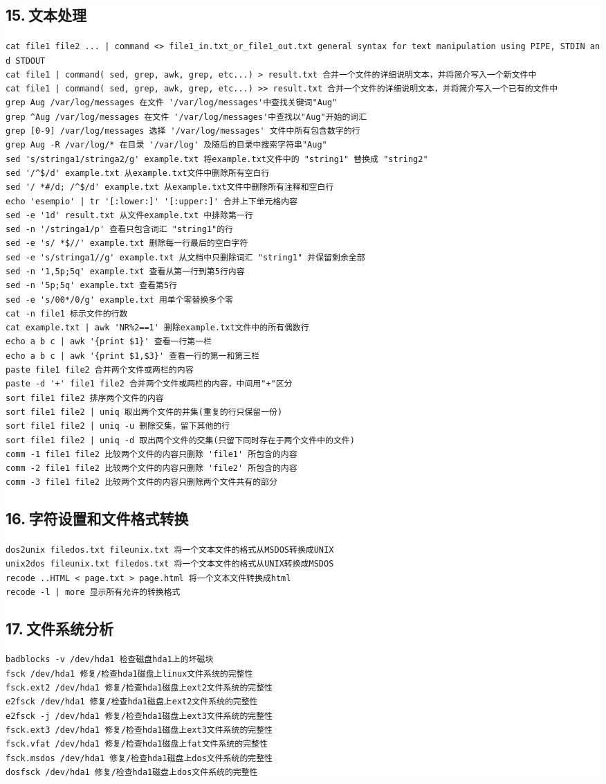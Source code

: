 ## 15. 文本处理

```
cat file1 file2 ... | command <> file1_in.txt_or_file1_out.txt general syntax for text manipulation using PIPE, STDIN and STDOUT
cat file1 | command( sed, grep, awk, grep, etc...) > result.txt 合并一个文件的详细说明文本，并将简介写入一个新文件中
cat file1 | command( sed, grep, awk, grep, etc...) >> result.txt 合并一个文件的详细说明文本，并将简介写入一个已有的文件中
grep Aug /var/log/messages 在文件 '/var/log/messages'中查找关键词"Aug"
grep ^Aug /var/log/messages 在文件 '/var/log/messages'中查找以"Aug"开始的词汇
grep [0-9] /var/log/messages 选择 '/var/log/messages' 文件中所有包含数字的行
grep Aug -R /var/log/* 在目录 '/var/log' 及随后的目录中搜索字符串"Aug"
sed 's/stringa1/stringa2/g' example.txt 将example.txt文件中的 "string1" 替换成 "string2"
sed '/^$/d' example.txt 从example.txt文件中删除所有空白行
sed '/ *#/d; /^$/d' example.txt 从example.txt文件中删除所有注释和空白行
echo 'esempio' | tr '[:lower:]' '[:upper:]' 合并上下单元格内容
sed -e '1d' result.txt 从文件example.txt 中排除第一行
sed -n '/stringa1/p' 查看只包含词汇 "string1"的行
sed -e 's/ *$//' example.txt 删除每一行最后的空白字符
sed -e 's/stringa1//g' example.txt 从文档中只删除词汇 "string1" 并保留剩余全部
sed -n '1,5p;5q' example.txt 查看从第一行到第5行内容
sed -n '5p;5q' example.txt 查看第5行
sed -e 's/00*/0/g' example.txt 用单个零替换多个零
cat -n file1 标示文件的行数
cat example.txt | awk 'NR%2==1' 删除example.txt文件中的所有偶数行
echo a b c | awk '{print $1}' 查看一行第一栏
echo a b c | awk '{print $1,$3}' 查看一行的第一和第三栏
paste file1 file2 合并两个文件或两栏的内容
paste -d '+' file1 file2 合并两个文件或两栏的内容，中间用"+"区分
sort file1 file2 排序两个文件的内容
sort file1 file2 | uniq 取出两个文件的并集(重复的行只保留一份)
sort file1 file2 | uniq -u 删除交集，留下其他的行
sort file1 file2 | uniq -d 取出两个文件的交集(只留下同时存在于两个文件中的文件)
comm -1 file1 file2 比较两个文件的内容只删除 'file1' 所包含的内容
comm -2 file1 file2 比较两个文件的内容只删除 'file2' 所包含的内容
comm -3 file1 file2 比较两个文件的内容只删除两个文件共有的部分
```

## 16. 字符设置和文件格式转换

```
dos2unix filedos.txt fileunix.txt 将一个文本文件的格式从MSDOS转换成UNIX
unix2dos fileunix.txt filedos.txt 将一个文本文件的格式从UNIX转换成MSDOS
recode ..HTML < page.txt > page.html 将一个文本文件转换成html
recode -l | more 显示所有允许的转换格式
```

## 17. 文件系统分析

```
badblocks -v /dev/hda1 检查磁盘hda1上的坏磁块
fsck /dev/hda1 修复/检查hda1磁盘上linux文件系统的完整性
fsck.ext2 /dev/hda1 修复/检查hda1磁盘上ext2文件系统的完整性
e2fsck /dev/hda1 修复/检查hda1磁盘上ext2文件系统的完整性
e2fsck -j /dev/hda1 修复/检查hda1磁盘上ext3文件系统的完整性
fsck.ext3 /dev/hda1 修复/检查hda1磁盘上ext3文件系统的完整性
fsck.vfat /dev/hda1 修复/检查hda1磁盘上fat文件系统的完整性
fsck.msdos /dev/hda1 修复/检查hda1磁盘上dos文件系统的完整性
dosfsck /dev/hda1 修复/检查hda1磁盘上dos文件系统的完整性
```

